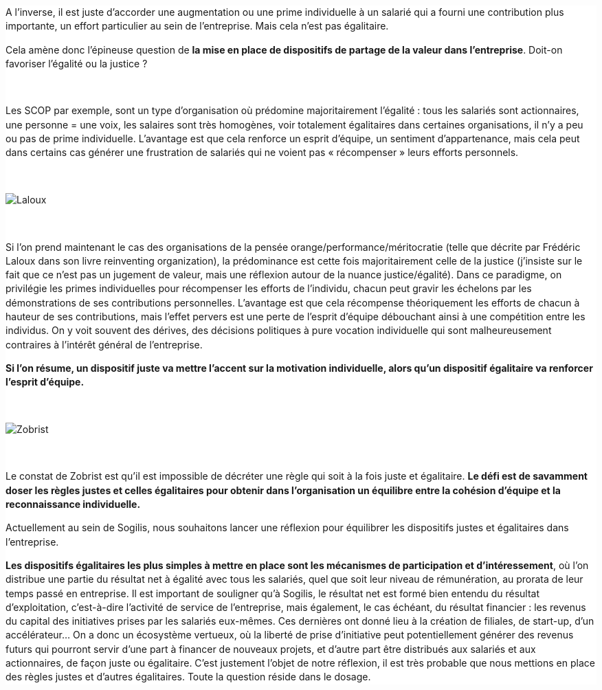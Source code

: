 <span style="font-weight: 400;">A l’inverse, il est juste d’accorder une augmentation ou une prime individuelle à un salarié qui a fourni une contribution plus importante, un effort particulier au sein de l’entreprise. Mais cela n’est pas égalitaire.</span>

<span style="font-weight: 400;">Cela amène donc l’épineuse question de</span> **la mise en place de dispositifs de partage de la valeur dans l’entreprise**<span style="font-weight: 400;">. Doit-on favoriser l’égalité ou la justice ?</span>

&nbsp;

<span style="font-weight: 400;">Les SCOP par exemple, sont un type d’organisation où prédomine majoritairement l’égalité : tous les salariés sont actionnaires, une personne = une voix, les salaires sont très homogènes, voir totalement égalitaires dans certaines organisations, il n’y a peu ou pas de prime individuelle. L’avantage est que cela renforce un esprit d’équipe, un sentiment d’appartenance, mais cela peut dans certains cas générer une frustration de salariés qui ne voient pas « récompenser » leurs efforts personnels.</span>

&nbsp;

<img class="size-medium wp-image-1002 aligncenter" src="http://sogilis.com/wp-content/uploads/2016/06/Laloux-300x207.jpg" alt="Laloux" width="300" height="207" srcset="http://sogilis.com/wp-content/uploads/2016/06/Laloux-300x207.jpg 300w, http://sogilis.com/wp-content/uploads/2016/06/Laloux.jpg 409w" sizes="(max-width: 300px) 100vw, 300px" />

&nbsp;

<span style="font-weight: 400;">Si l’on prend maintenant le cas des organisations de la pensée orange/performance/méritocratie (telle que décrite par Frédéric Laloux dans son livre reinventing organization), la prédominance est cette fois majoritairement celle de la justice (j’insiste sur le fait que ce n’est pas un jugement de valeur, mais une réflexion autour de la nuance justice/égalité). Dans ce paradigme, on privilégie les primes individuelles pour récompenser les efforts de l’individu, chacun peut gravir les échelons par les démonstrations de ses contributions personnelles. L’avantage est que cela récompense théoriquement les efforts de chacun à hauteur de ses contributions, mais l’effet pervers est une perte de l’esprit d’équipe débouchant ainsi à une compétition entre les individus. On y voit souvent des dérives, des décisions politiques à pure vocation individuelle qui sont malheureusement contraires à l’intérêt général de l’entreprise. </span>

**Si l’on résume, un dispositif juste va mettre l’accent sur la motivation individuelle, alors qu’un dispositif égalitaire va renforcer l’esprit d’équipe.**

&nbsp;

<img class="size-medium wp-image-1004 aligncenter" src="http://sogilis.com/wp-content/uploads/2016/06/Zobrist-300x169.jpg" alt="Zobrist" width="300" height="169" srcset="http://sogilis.com/wp-content/uploads/2016/06/Zobrist-300x169.jpg 300w, http://sogilis.com/wp-content/uploads/2016/06/Zobrist-768x432.jpg 768w, http://sogilis.com/wp-content/uploads/2016/06/Zobrist-1024x576.jpg 1024w, http://sogilis.com/wp-content/uploads/2016/06/Zobrist.jpg 1280w" sizes="(max-width: 300px) 100vw, 300px" />

&nbsp;

<span style="font-weight: 400;">Le constat de Zobrist est qu’il est impossible de décréter une règle qui soit à la fois juste et égalitaire. </span>**Le défi est de savamment doser les règles justes et celles égalitaires pour obtenir dans l’organisation un équilibre entre la cohésion d’équipe et la reconnaissance individuelle.**

<span style="font-weight: 400;">Actuellement au sein de Sogilis, nous souhaitons lancer une réflexion pour équilibrer les dispositifs justes et égalitaires dans l’entreprise.</span>

**Les dispositifs égalitaires les plus simples à mettre en place sont les mécanismes de participation et d’intéressement**<span style="font-weight: 400;">, où l’on distribue une partie du résultat net à égalité avec tous les salariés, quel que soit leur niveau de rémunération, au prorata de leur temps passé en entreprise. Il est important de souligner qu’à Sogilis, le résultat net est formé bien entendu du résultat d’exploitation, c’est-à-dire l’activité de service de l’entreprise, mais également, le cas échéant, du résultat financier : les revenus du capital des initiatives prises par les salariés eux-mêmes. Ces dernières ont donné lieu à la création de filiales, de start-up, d’un accélérateur… On a donc un écosystème vertueux, où la liberté de prise d’initiative peut potentiellement générer des revenus futurs qui pourront servir d’une part à financer de nouveaux projets, et d’autre part être distribués aux salariés et aux actionnaires, de façon juste ou égalitaire. C’est justement l’objet de notre réflexion, il est très probable que nous mettions en place des règles justes et d’autres égalitaires. Toute la question réside dans le dosage.</span>
